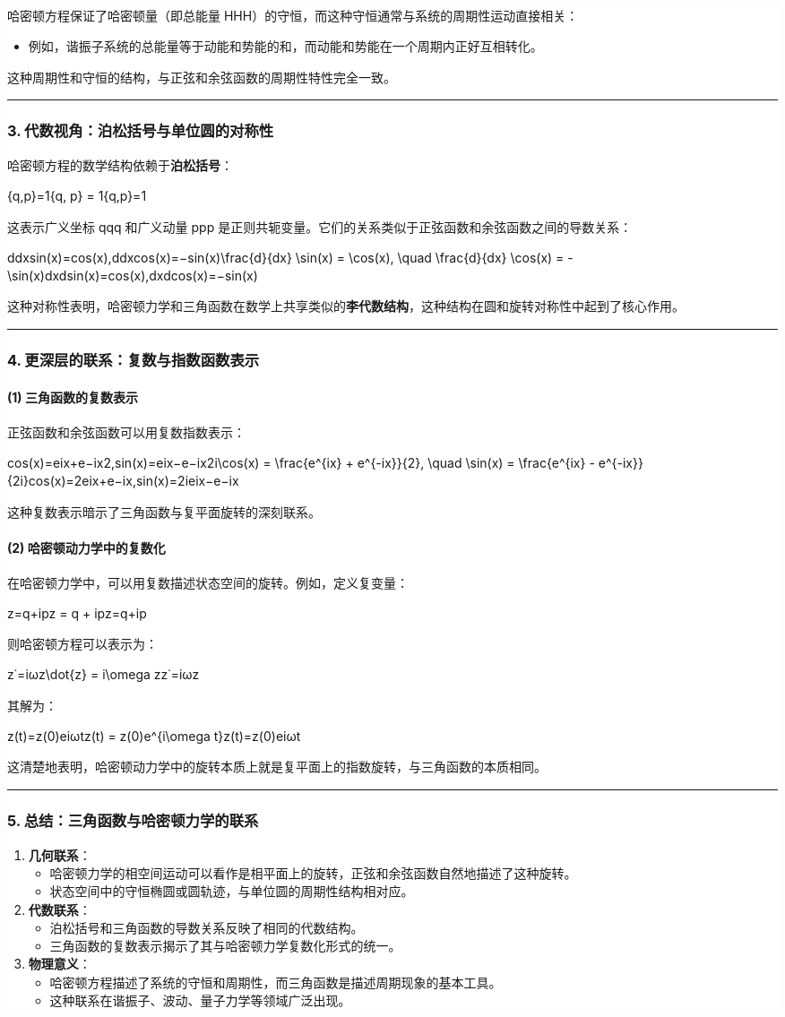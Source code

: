 哈密顿方程保证了哈密顿量（即总能量 HHH）的守恒，而这种守恒通常与系统的周期性运动直接相关：

- 例如，谐振子系统的总能量等于动能和势能的和，而动能和势能在一个周期内正好互相转化。

这种周期性和守恒的结构，与正弦和余弦函数的周期性特性完全一致。

------

### 3. **代数视角：泊松括号与单位圆的对称性**

哈密顿方程的数学结构依赖于**泊松括号**：

{q,p}=1\{q, p\} = 1{q,p}=1

这表示广义坐标 qqq 和广义动量 ppp 是正则共轭变量。它们的关系类似于正弦函数和余弦函数之间的导数关系：

ddxsin⁡(x)=cos⁡(x),ddxcos⁡(x)=−sin⁡(x)\frac{d}{dx} \sin(x) = \cos(x), \quad \frac{d}{dx} \cos(x) = -\sin(x)dxdsin(x)=cos(x),dxdcos(x)=−sin(x)

这种对称性表明，哈密顿力学和三角函数在数学上共享类似的**李代数结构**，这种结构在圆和旋转对称性中起到了核心作用。

------

### 4. **更深层的联系：复数与指数函数表示**

#### (1) **三角函数的复数表示**

正弦函数和余弦函数可以用复数指数表示：

cos⁡(x)=eix+e−ix2,sin⁡(x)=eix−e−ix2i\cos(x) = \frac{e^{ix} + e^{-ix}}{2}, \quad \sin(x) = \frac{e^{ix} - e^{-ix}}{2i}cos(x)=2eix+e−ix,sin(x)=2ieix−e−ix

这种复数表示暗示了三角函数与复平面旋转的深刻联系。

#### (2) **哈密顿动力学中的复数化**

在哈密顿力学中，可以用复数描述状态空间的旋转。例如，定义复变量：

z=q+ipz = q + ipz=q+ip

则哈密顿方程可以表示为：

z˙=iωz\dot{z} = i\omega zz˙=iωz

其解为：

z(t)=z(0)eiωtz(t) = z(0)e^{i\omega t}z(t)=z(0)eiωt

这清楚地表明，哈密顿动力学中的旋转本质上就是复平面上的指数旋转，与三角函数的本质相同。

------

### 5. **总结：三角函数与哈密顿力学的联系**

1. **几何联系**：
   - 哈密顿力学的相空间运动可以看作是相平面上的旋转，正弦和余弦函数自然地描述了这种旋转。
   - 状态空间中的守恒椭圆或圆轨迹，与单位圆的周期性结构相对应。
2. **代数联系**：
   - 泊松括号和三角函数的导数关系反映了相同的代数结构。
   - 三角函数的复数表示揭示了其与哈密顿力学复数化形式的统一。
3. **物理意义**：
   - 哈密顿方程描述了系统的守恒和周期性，而三角函数是描述周期现象的基本工具。
   - 这种联系在谐振子、波动、量子力学等领域广泛出现。
